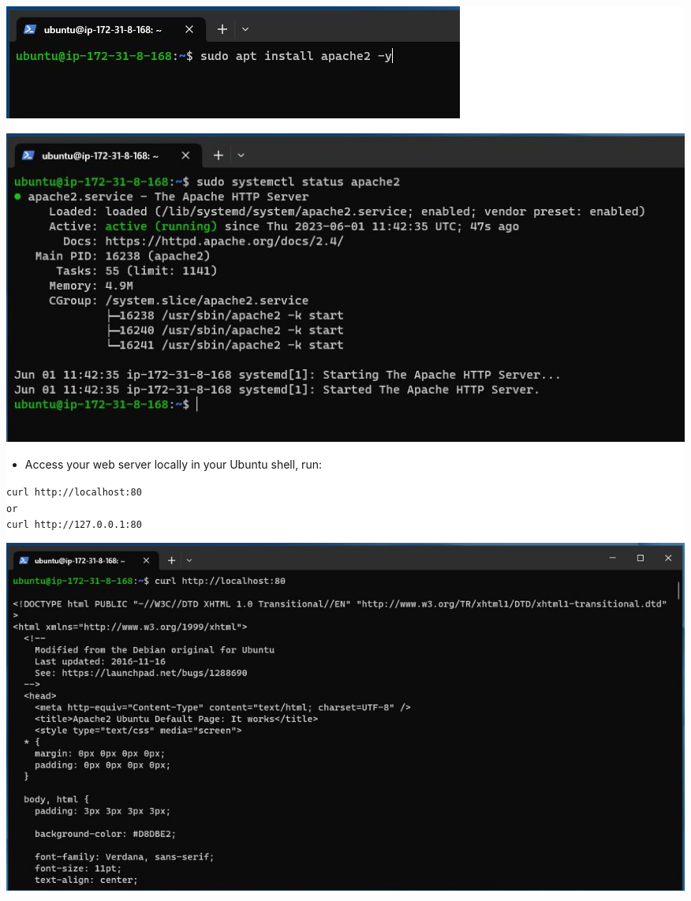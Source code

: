 ![apt install](./images1/p06.JPG)

![apache status](./images1/p07.JPG)

- Access your web server locally in your Ubuntu shell, run:

```
curl http://localhost:80
or
curl http://127.0.0.1:80
```

![curl localhost](./images1/p08.JPG)
